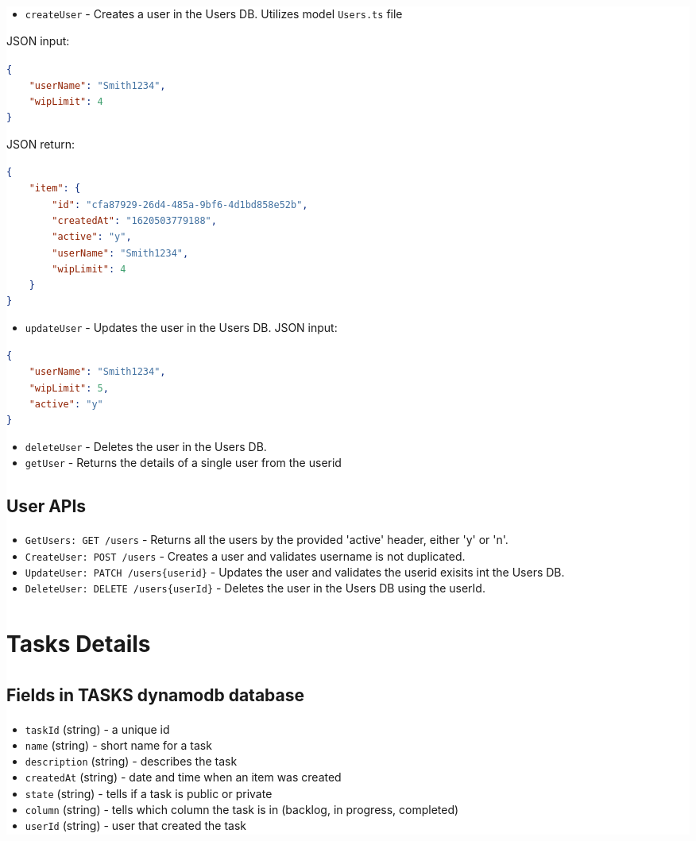 * `createUser` - Creates a user in the Users DB. Utilizes model `Users.ts` file

JSON input:
```json
{
    "userName": "Smith1234",
    "wipLimit": 4
}
```
JSON return:
```json
{
    "item": {
        "id": "cfa87929-26d4-485a-9bf6-4d1bd858e52b",
        "createdAt": "1620503779188",
        "active": "y",
        "userName": "Smith1234",
        "wipLimit": 4
    }
}
```
* `updateUser` - Updates the user in the Users DB.
JSON input:
```json
{
    "userName": "Smith1234",
    "wipLimit": 5,
    "active": "y"
}
```
* `deleteUser` - Deletes the user in the Users DB.
* `getUser` - Returns the details of a single user from the userid

## User APIs
* `GetUsers: GET /users` - Returns all the users by the provided 'active' header, either 'y' or 'n'.
* `CreateUser: POST /users` - Creates a user and validates username is not duplicated.
* `UpdateUser: PATCH /users{userid}` - Updates the user and validates the userid exisits int the Users DB.
* `DeleteUser: DELETE /users{userId}` - Deletes the user in the Users DB using the userId.

# Tasks Details
## Fields in TASKS dynamodb database

* `taskId` (string) - a unique id
* `name` (string) - short name for a task
* `description` (string) - describes the task
* `createdAt` (string) - date and time when an item was created
* `state` (string) - tells if a task is public or private
* `column` (string) - tells which column the task is in (backlog, in progress, completed)
* `userId` (string) - user that created the task
